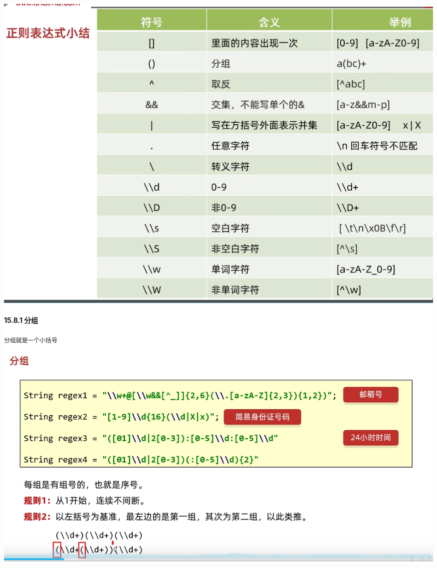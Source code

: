 ![image-20240122004727295](JAVA_BASIC.assets/image-20240122004727295.png)

#### 15.8.1 分组

`分组就是一个小括号`

![image-20240130224933151](JAVA_BASIC.assets/image-20240130224933151.png)
